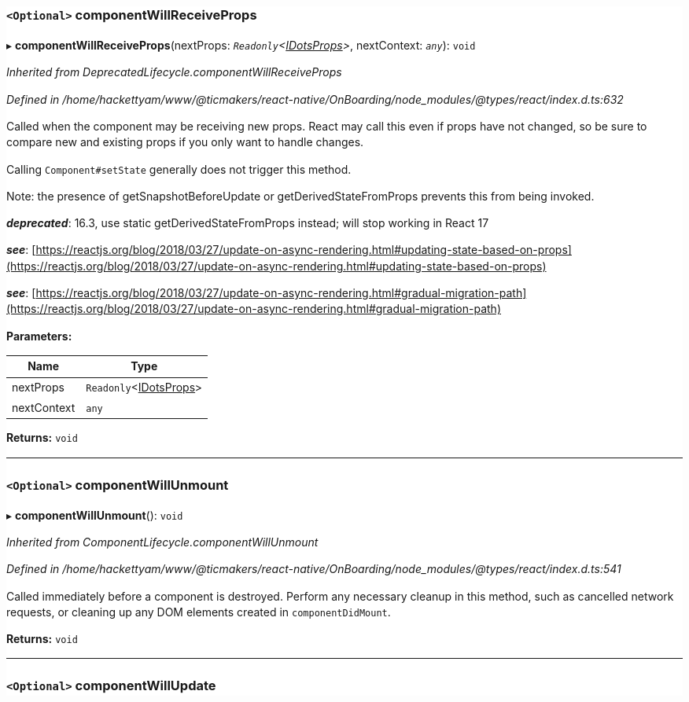 ### `<Optional>` componentWillReceiveProps

▸ **componentWillReceiveProps**(nextProps: *`Readonly`<[IDotsProps](../interfaces/_dots_index_d_.idotsprops.md)>*, nextContext: *`any`*): `void`

*Inherited from DeprecatedLifecycle.componentWillReceiveProps*

*Defined in /home/hackettyam/www/@ticmakers/react-native/OnBoarding/node_modules/@types/react/index.d.ts:632*

Called when the component may be receiving new props. React may call this even if props have not changed, so be sure to compare new and existing props if you only want to handle changes.

Calling `Component#setState` generally does not trigger this method.

Note: the presence of getSnapshotBeforeUpdate or getDerivedStateFromProps prevents this from being invoked.

*__deprecated__*: 16.3, use static getDerivedStateFromProps instead; will stop working in React 17

*__see__*: [https://reactjs.org/blog/2018/03/27/update-on-async-rendering.html#updating-state-based-on-props](https://reactjs.org/blog/2018/03/27/update-on-async-rendering.html#updating-state-based-on-props)

*__see__*: [https://reactjs.org/blog/2018/03/27/update-on-async-rendering.html#gradual-migration-path](https://reactjs.org/blog/2018/03/27/update-on-async-rendering.html#gradual-migration-path)

**Parameters:**

| Name | Type |
| ------ | ------ |
| nextProps | `Readonly`<[IDotsProps](../interfaces/_dots_index_d_.idotsprops.md)> |
| nextContext | `any` |

**Returns:** `void`

___
<a id="componentwillunmount"></a>

### `<Optional>` componentWillUnmount

▸ **componentWillUnmount**(): `void`

*Inherited from ComponentLifecycle.componentWillUnmount*

*Defined in /home/hackettyam/www/@ticmakers/react-native/OnBoarding/node_modules/@types/react/index.d.ts:541*

Called immediately before a component is destroyed. Perform any necessary cleanup in this method, such as cancelled network requests, or cleaning up any DOM elements created in `componentDidMount`.

**Returns:** `void`

___
<a id="componentwillupdate"></a>

### `<Optional>` componentWillUpdate
